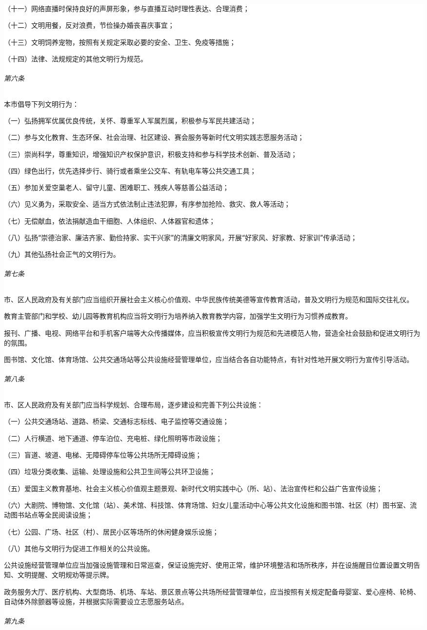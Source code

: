 （十一）网络直播时保持良好的声屏形象，参与直播互动时理性表达、合理消费；

（十二）文明用餐，反对浪费，节俭操办婚丧喜庆事宜；

（十三）文明饲养宠物，按照有关规定采取必要的安全、卫生、免疫等措施；

（十四）法律、法规规定的其他文明行为规范。

###### 第六条

本市倡导下列文明行为：

（一）弘扬拥军优属优良传统，关怀、尊重军人军属烈属，积极参与军民共建活动；

（二）参与文化教育、生态环保、社会治理、社区建设、赛会服务等新时代文明实践志愿服务活动；

（三）崇尚科学，尊重知识，增强知识产权保护意识，积极支持和参与科学技术创新、普及活动；

（四）绿色出行，优先选择步行、骑行或者乘坐公交车、有轨电车等公共交通工具；

（五）参加关爱空巢老人、留守儿童、困难职工、残疾人等慈善公益活动；

（六）见义勇为，采取安全、适当方式依法制止违法犯罪，有序参加抢险、救灾、救人等活动；

（七）无偿献血，依法捐献造血干细胞、人体组织、人体器官和遗体；

（八）弘扬“崇德治家、廉洁齐家、勤俭持家、实干兴家”的清廉文明家风，开展“好家风、好家教、好家训”传承活动；

（九）其他弘扬社会正气的文明行为。

###### 第七条

市、区人民政府及有关部门应当组织开展社会主义核心价值观、中华民族传统美德等宣传教育活动，普及文明行为规范和国际交往礼仪。

教育主管部门和学校、幼儿园等教育机构应当将文明行为培养纳入教育教学内容，加强学生文明行为习惯养成教育。

报刊、广播、电视、网络平台和手机客户端等大众传播媒体，应当积极宣传文明行为规范和先进模范人物，营造全社会鼓励和促进文明行为的氛围。

图书馆、文化馆、体育场馆、公共交通场站等公共设施经营管理单位，应当结合各自功能特点，有针对性地开展文明行为宣传引导活动。

###### 第八条

市、区人民政府及有关部门应当科学规划、合理布局，逐步建设和完善下列公共设施：

（一）公共交通场站、道路、桥梁、交通标志标线、电子监控等交通设施；

（二）人行横道、地下通道、停车泊位、充电桩、绿化照明等市政设施；

（三）盲道、坡道、电梯、无障碍停车位等公共场所无障碍设施；

（四）垃圾分类收集、运输、处理设施和公共卫生间等公共环卫设施；

（五）爱国主义教育基地、社会主义核心价值观主题景观、新时代文明实践中心（所、站）、法治宣传栏和公益广告宣传设施；

（六）大剧院、博物馆、文化馆（站）、美术馆、科技馆、体育场馆、妇女儿童活动中心等公共文化设施和图书馆、社区（村）图书室、流动图书站点等全民阅读设施；

（七）公园、广场、社区（村）、居民小区等场所的休闲健身娱乐设施；

（八）其他与文明行为促进工作相关的公共设施。

公共设施经营管理单位应当加强设施管理和日常巡查，保证设施完好、使用正常，维护环境整洁和场所秩序，并在设施醒目位置设置文明告知、文明提醒、文明规劝等提示牌。

政务服务大厅、医疗机构、大型商场、机场、车站、景区景点等公共场所经营管理单位，应当按照有关规定配备母婴室、爱心座椅、轮椅、自动体外除颤器等设施，并根据实际需要设立志愿服务站点。

###### 第九条

